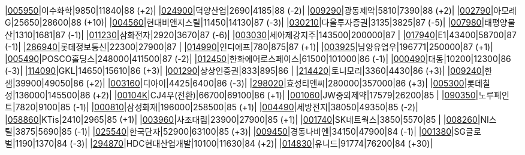 |[005950](https://finance.daum.net/quotes/A005950)|이수화학|9850|11840|88 (+2)|
|[024900](https://finance.daum.net/quotes/A024900)|덕양산업|2690|4185|88 (-2)|
|[009290](https://finance.daum.net/quotes/A009290)|광동제약|5810|7390|88 (+2)|
|[002790](https://finance.daum.net/quotes/A002790)|아모레G|25650|28600|88 (+10)|
|[004560](https://finance.daum.net/quotes/A004560)|현대비앤지스틸|11450|14130|87 (-3)|
|[030210](https://finance.daum.net/quotes/A030210)|다올투자증권|3135|3825|87 (-5)|
|[007980](https://finance.daum.net/quotes/A007980)|태평양물산|1310|1681|87 (-1)|
|[011230](https://finance.daum.net/quotes/A011230)|삼화전자|2920|3670|87 (-6)|
|[003030](https://finance.daum.net/quotes/A003030)|세아제강지주|143500|200000|87 |
|[017940](https://finance.daum.net/quotes/A017940)|E1|43400|58700|87 (-1)|
|[286940](https://finance.daum.net/quotes/A286940)|롯데정보통신|22300|27900|87 |
|[014990](https://finance.daum.net/quotes/A014990)|인디에프|780|875|87 (+1)|
|[003925](https://finance.daum.net/quotes/A003925)|남양유업우|196771|250000|87 (+1)|
|[005490](https://finance.daum.net/quotes/A005490)|POSCO홀딩스|248000|411500|87 (-2)|
|[012450](https://finance.daum.net/quotes/A012450)|한화에어로스페이스|61500|101000|86 (-1)|
|[000490](https://finance.daum.net/quotes/A000490)|대동|10200|12300|86 (-3)|
|[114090](https://finance.daum.net/quotes/A114090)|GKL|14650|15610|86 (+3)|
|[001290](https://finance.daum.net/quotes/A001290)|상상인증권|833|895|86 |
|[214420](https://finance.daum.net/quotes/A214420)|토니모리|3360|4430|86 (+3)|
|[009240](https://finance.daum.net/quotes/A009240)|한샘|39900|49050|86 (+2)|
|[003160](https://finance.daum.net/quotes/A003160)|디아이|4425|6400|86 (-3)|
|[298020](https://finance.daum.net/quotes/A298020)|효성티앤씨|280000|357000|86 (+3)|
|[005300](https://finance.daum.net/quotes/A005300)|롯데칠성|136000|145500|86 (+2)|
|[00104K](https://finance.daum.net/quotes/A00104K)|CJ4우(전환)|66700|69100|86 (+1)|
|[001060](https://finance.daum.net/quotes/A001060)|JW중외제약|17579|26200|85 |
|[090350](https://finance.daum.net/quotes/A090350)|노루페인트|7820|9100|85 (-1)|
|[000810](https://finance.daum.net/quotes/A000810)|삼성화재|196000|258500|85 (+1)|
|[004490](https://finance.daum.net/quotes/A004490)|세방전지|38050|49350|85 (-2)|
|[058860](https://finance.daum.net/quotes/A058860)|KTis|2410|2965|85 (+1)|
|[003960](https://finance.daum.net/quotes/A003960)|사조대림|23900|27900|85 (+1)|
|[001740](https://finance.daum.net/quotes/A001740)|SK네트웍스|3850|5570|85 |
|[008260](https://finance.daum.net/quotes/A008260)|NI스틸|3875|5690|85 (-1)|
|[025540](https://finance.daum.net/quotes/A025540)|한국단자|52900|63100|85 (+3)|
|[009450](https://finance.daum.net/quotes/A009450)|경동나비엔|34150|47900|84 (-1)|
|[001380](https://finance.daum.net/quotes/A001380)|SG글로벌|1190|1370|84 (-3)|
|[294870](https://finance.daum.net/quotes/A294870)|HDC현대산업개발|10100|11630|84 (+2)|
|[014830](https://finance.daum.net/quotes/A014830)|유니드|91774|76200|84 (+30)|